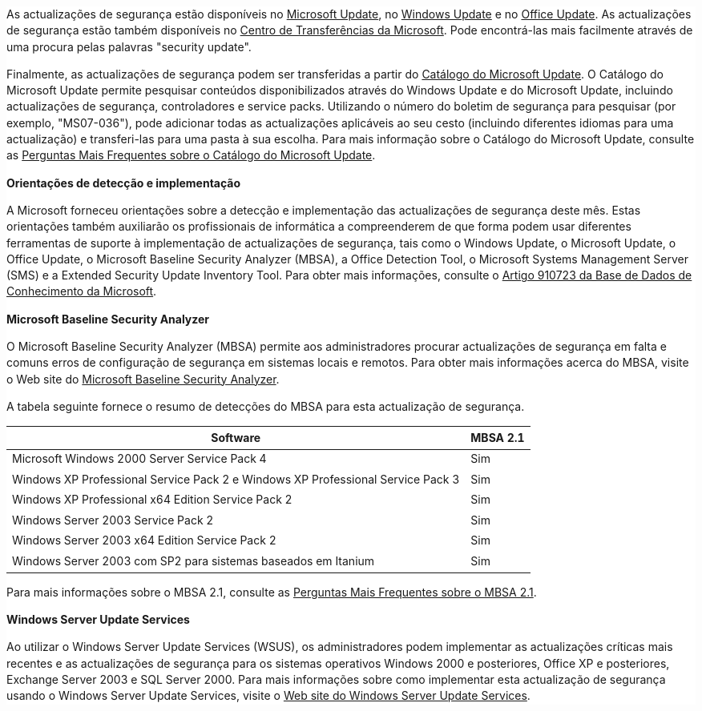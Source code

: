 As actualizações de segurança estão disponíveis no [Microsoft Update](http://update.microsoft.com/microsoftupdate/v6/default.aspx?ln=pt-pt), no [Windows Update](http://update.microsoft.com/microsoftupdate/v6/default.aspx?ln=pt-pt) e no [Office Update](http://office.microsoft.com/pt-pt/downloads/default.aspx). As actualizações de segurança estão também disponíveis no [Centro de Transferências da Microsoft](http://go.microsoft.com/fwlink/?linkid=21129). Pode encontrá-las mais facilmente através de uma procura pelas palavras "security update".
  
Finalmente, as actualizações de segurança podem ser transferidas a partir do [Catálogo do Microsoft Update](http://go.microsoft.com/fwlink/?linkid=96155). O Catálogo do Microsoft Update permite pesquisar conteúdos disponibilizados através do Windows Update e do Microsoft Update, incluindo actualizações de segurança, controladores e service packs. Utilizando o número do boletim de segurança para pesquisar (por exemplo, "MS07-036"), pode adicionar todas as actualizações aplicáveis ao seu cesto (incluindo diferentes idiomas para uma actualização) e transferi-las para uma pasta à sua escolha. Para mais informação sobre o Catálogo do Microsoft Update, consulte as [Perguntas Mais Frequentes sobre o Catálogo do Microsoft Update](http://go.microsoft.com/fwlink/?linkid=97900).
  
**Orientações de detecção e implementação**
  
A Microsoft forneceu orientações sobre a detecção e implementação das actualizações de segurança deste mês. Estas orientações também auxiliarão os profissionais de informática a compreenderem de que forma podem usar diferentes ferramentas de suporte à implementação de actualizações de segurança, tais como o Windows Update, o Microsoft Update, o Office Update, o Microsoft Baseline Security Analyzer (MBSA), a Office Detection Tool, o Microsoft Systems Management Server (SMS) e a Extended Security Update Inventory Tool. Para obter mais informações, consulte o [Artigo 910723 da Base de Dados de Conhecimento da Microsoft](http://support.microsoft.com/kb/910723).
  
**Microsoft Baseline Security Analyzer**
  
O Microsoft Baseline Security Analyzer (MBSA) permite aos administradores procurar actualizações de segurança em falta e comuns erros de configuração de segurança em sistemas locais e remotos. Para obter mais informações acerca do MBSA, visite o Web site do [Microsoft Baseline Security Analyzer](http://www.microsoft.com/technet/security/tools/mbsahome.mspx).
  
A tabela seguinte fornece o resumo de detecções do MBSA para esta actualização de segurança.
  
| Software                                                                        | MBSA 2.1 |  
|---------------------------------------------------------------------------------|----------|  
| Microsoft Windows 2000 Server Service Pack 4                                    | Sim      |  
| Windows XP Professional Service Pack 2 e Windows XP Professional Service Pack 3 | Sim      |  
| Windows XP Professional x64 Edition Service Pack 2                              | Sim      |  
| Windows Server 2003 Service Pack 2                                              | Sim      |  
| Windows Server 2003 x64 Edition Service Pack 2                                  | Sim      |  
| Windows Server 2003 com SP2 para sistemas baseados em Itanium                   | Sim      |
  
Para mais informações sobre o MBSA 2.1, consulte as [Perguntas Mais Frequentes sobre o MBSA 2.1](http://www.microsoft.com/technet/security/tools/mbsa2/qa.mspx).
  
**Windows Server Update Services**
  
Ao utilizar o Windows Server Update Services (WSUS), os administradores podem implementar as actualizações críticas mais recentes e as actualizações de segurança para os sistemas operativos Windows 2000 e posteriores, Office XP e posteriores, Exchange Server 2003 e SQL Server 2000. Para mais informações sobre como implementar esta actualização de segurança usando o Windows Server Update Services, visite o [Web site do Windows Server Update Services](http://go.microsoft.com/fwlink/?linkid=50120).
  